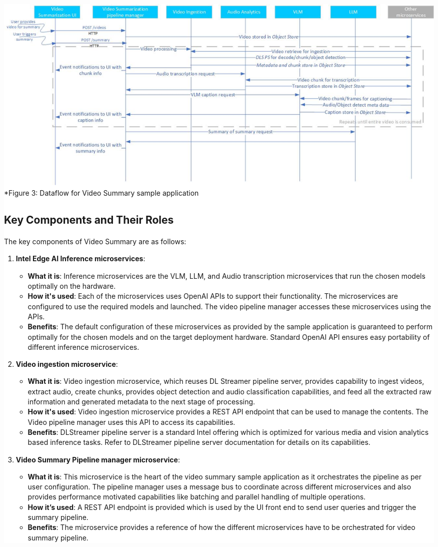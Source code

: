 ![Data flow diagram](./images/VideoSummary-request.jpg)
*Figure 3: Dataflow for Video Summary sample application

## Key Components and Their Roles

The key components of Video Summary are as follows:

1. **Intel Edge AI Inference microservices**:
   - **What it is**: Inference microservices are the VLM, LLM, and Audio transcription microservices that run the chosen models optimally on the hardware. 
   - **How it's used**: Each of the microservices uses OpenAI APIs to support their functionality. The microservices are configured to use the required models and launched. The video pipeline manager  accesses these microservices using the APIs.
   - **Benefits**: The default configuration of these microservices as provided by the sample application is guaranteed to perform optimally for the chosen models and on the target deployment hardware. Standard OpenAI API ensures easy portability of different inference microservices.

2. **Video ingestion microservice**:
   - **What it is**: Video ingestion microservice, which reuses DL Streamer pipeline server, provides capability to ingest videos, extract audio, create chunks, provides object detection and audio classification capabilities, and feed all the extracted raw information and generated metadata to the next stage of processing.
   - **How it's used**: Video ingestion microservice provides a REST API endpoint that can be used to manage the contents. The Video pipeline manager uses this API to access its capabilities.
   - **Benefits**: DLStreamer pipeline server is a standard Intel offering which is optimized for various media and vision analytics based inference tasks. Refer to DLStreamer pipeline server documentation for details on its capabilities.

3. **Video Summary Pipeline manager microservice**:
   - **What it is**: This microservice is the heart of the video summary sample application as it orchestrates the pipeline as per user configuration. The pipeline manager uses a message bus to coordinate across different microservices and also provides performance motivated capabilities like batching and parallel handling of multiple operations.
   - **How it’s used**: A REST API endpoint is provided which is used by the UI front end to send user queries and trigger the summary pipeline.
   - **Benefits**: The microservice provides a reference of how the different microservices have to be orchestrated for video summary pipeline.
